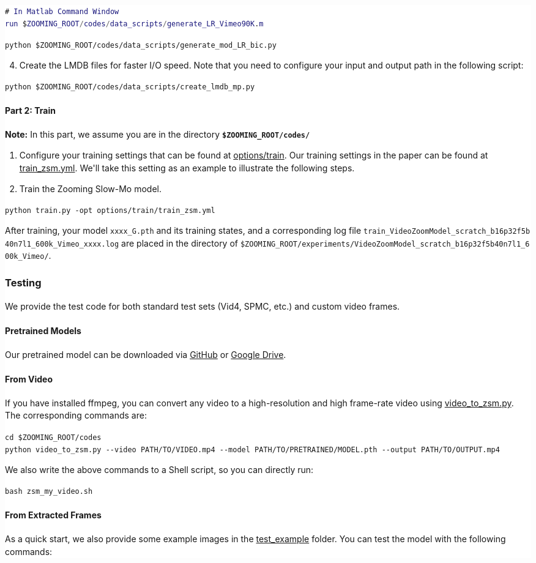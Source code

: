 ```Matlab
# In Matlab Command Window
run $ZOOMING_ROOT/codes/data_scripts/generate_LR_Vimeo90K.m
```

```Shell
python $ZOOMING_ROOT/codes/data_scripts/generate_mod_LR_bic.py    
```

4. Create the LMDB files for faster I/O speed. Note that you need to configure your input and output path in the following script:
```Shell
python $ZOOMING_ROOT/codes/data_scripts/create_lmdb_mp.py
```

#### Part 2: Train
**Note:** In this part, we assume you are in the directory **`$ZOOMING_ROOT/codes/`**

1. Configure your training settings that can be found at [options/train](./codes/options/train). Our training settings in the paper can be found at [train_zsm.yml](https://github.com/Mukosame/Zooming-Slow-Mo-CVPR-2020/blob/master/codes/options/train/train_zsm.yml). We'll take this setting as an example to illustrate the following steps.

2. Train the Zooming Slow-Mo model.

```Shell
python train.py -opt options/train/train_zsm.yml
```
After training, your model `xxxx_G.pth` and its training states, and a corresponding log file `train_VideoZoomModel_scratch_b16p32f5b40n7l1_600k_Vimeo_xxxx.log` are placed in the directory of `$ZOOMING_ROOT/experiments/VideoZoomModel_scratch_b16p32f5b40n7l1_600k_Vimeo/`.

### Testing
We provide the test code for both standard test sets (Vid4, SPMC, etc.) and custom video frames. 

#### Pretrained Models

Our pretrained model can be downloaded via [GitHub](https://github.com/Mukosame/Zooming-Slow-Mo-CVPR-2020/blob/master/experiments/pretrained_models/xiang2020zooming.pth) or [Google Drive](https://drive.google.com/open?id=1xeOoZclGeSI1urY6mVCcApfCqOPgxMBK).

#### From Video

If you have installed ffmpeg, you can convert any video to a high-resolution and high frame-rate video using [video_to_zsm.py](./video_to_zsm.py). The corresponding commands are:
```Shell
cd $ZOOMING_ROOT/codes
python video_to_zsm.py --video PATH/TO/VIDEO.mp4 --model PATH/TO/PRETRAINED/MODEL.pth --output PATH/TO/OUTPUT.mp4
```

We also write the above commands to a Shell script, so you can directly run:
```Shell
bash zsm_my_video.sh
```

#### From Extracted Frames
As a quick start, we also provide some example images in the [test_example](./test_example) folder. You can test the model with the following commands:
